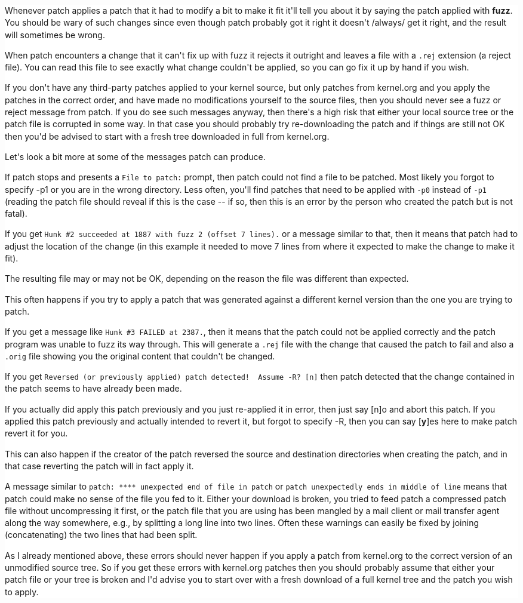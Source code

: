 Whenever patch applies a patch that it had to modify a bit to make it fit it\'ll tell you about it by saying the patch applied with **fuzz**. You should be wary of such changes since even though patch probably got it right it doesn\'t /always/ get it right, and the result will sometimes be wrong.

When patch encounters a change that it can\'t fix up with fuzz it rejects it outright and leaves a file with a `.rej` extension (a reject file). You can read this file to see exactly what change couldn\'t be applied, so you can go fix it up by hand if you wish.

If you don\'t have any third-party patches applied to your kernel source, but only patches from kernel.org and you apply the patches in the correct order, and have made no modifications yourself to the source files, then you should never see a fuzz or reject message from patch. If you do see such messages anyway, then there\'s a high risk that either your local source tree or the patch file is corrupted in some way. In that case you should probably try re-downloading the patch and if things are still not OK then you\'d be advised to start with a fresh tree downloaded in full from kernel.org.

Let\'s look a bit more at some of the messages patch can produce.

If patch stops and presents a `File to patch:` prompt, then patch could not find a file to be patched. Most likely you forgot to specify -p1 or you are in the wrong directory. Less often, you\'ll find patches that need to be applied with `-p0` instead of `-p1` (reading the patch file should reveal if this is the case \-- if so, then this is an error by the person who created the patch but is not fatal).

If you get `Hunk #2 succeeded at 1887 with fuzz 2 (offset 7 lines).` or a message similar to that, then it means that patch had to adjust the location of the change (in this example it needed to move 7 lines from where it expected to make the change to make it fit).

The resulting file may or may not be OK, depending on the reason the file was different than expected.

This often happens if you try to apply a patch that was generated against a different kernel version than the one you are trying to patch.

If you get a message like `Hunk #3 FAILED at 2387.`, then it means that the patch could not be applied correctly and the patch program was unable to fuzz its way through. This will generate a `.rej` file with the change that caused the patch to fail and also a `.orig` file showing you the original content that couldn\'t be changed.

If you get `Reversed (or previously applied) patch detected!  Assume -R? [n]` then patch detected that the change contained in the patch seems to have already been made.

If you actually did apply this patch previously and you just re-applied it in error, then just say \[n\]o and abort this patch. If you applied this patch previously and actually intended to revert it, but forgot to specify -R, then you can say \[**y**\]es here to make patch revert it for you.

This can also happen if the creator of the patch reversed the source and destination directories when creating the patch, and in that case reverting the patch will in fact apply it.

A message similar to `patch: **** unexpected end of file in patch` or `patch unexpectedly ends in middle of line` means that patch could make no sense of the file you fed to it. Either your download is broken, you tried to feed patch a compressed patch file without uncompressing it first, or the patch file that you are using has been mangled by a mail client or mail transfer agent along the way somewhere, e.g., by splitting a long line into two lines. Often these warnings can easily be fixed by joining (concatenating) the two lines that had been split.

As I already mentioned above, these errors should never happen if you apply a patch from kernel.org to the correct version of an unmodified source tree. So if you get these errors with kernel.org patches then you should probably assume that either your patch file or your tree is broken and I\'d advise you to start over with a fresh download of a full kernel tree and the patch you wish to apply.
